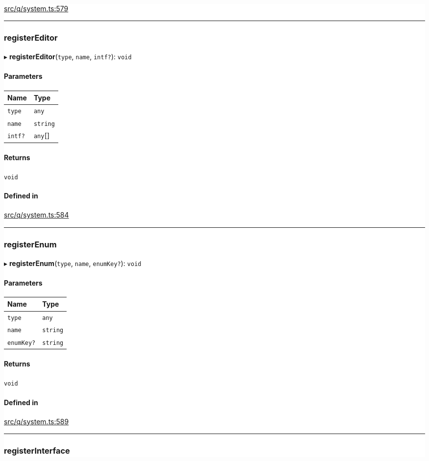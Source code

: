 [src/q/system.ts:579](https://github.com/serenity-is/serenity/blob/master/packages/corelib/src/q/system.ts#line&#x3D;579)

___

### registerEditor

▸ **registerEditor**(`type`, `name`, `intf?`): `void`

#### Parameters

| Name | Type |
| :------ | :------ |
| `type` | `any` |
| `name` | `string` |
| `intf?` | `any`[] |

#### Returns

`void`

#### Defined in

[src/q/system.ts:584](https://github.com/serenity-is/serenity/blob/master/packages/corelib/src/q/system.ts#line&#x3D;584)

___

### registerEnum

▸ **registerEnum**(`type`, `name`, `enumKey?`): `void`

#### Parameters

| Name | Type |
| :------ | :------ |
| `type` | `any` |
| `name` | `string` |
| `enumKey?` | `string` |

#### Returns

`void`

#### Defined in

[src/q/system.ts:589](https://github.com/serenity-is/serenity/blob/master/packages/corelib/src/q/system.ts#line&#x3D;589)

___

### registerInterface
